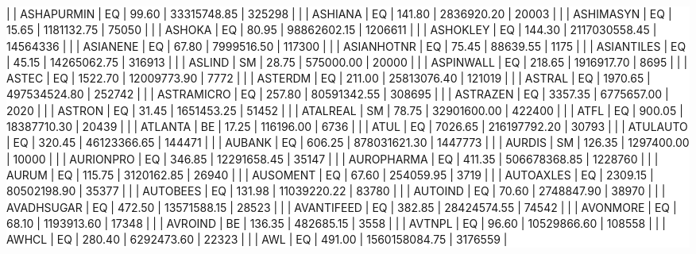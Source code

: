 |  | ASHAPURMIN | EQ | 99.60 | 33315748.85 | 325298 |
|  | ASHIANA | EQ | 141.80 | 2836920.20 | 20003 |
|  | ASHIMASYN | EQ | 15.65 | 1181132.75 | 75050 |
|  | ASHOKA | EQ | 80.95 | 98862602.15 | 1206611 |
|  | ASHOKLEY | EQ | 144.30 | 2117030558.45 | 14564336 |
|  | ASIANENE | EQ | 67.80 | 7999516.50 | 117300 |
|  | ASIANHOTNR | EQ | 75.45 | 88639.55 | 1175 |
|  | ASIANTILES | EQ | 45.15 | 14265062.75 | 316913 |
|  | ASLIND | SM | 28.75 | 575000.00 | 20000 |
|  | ASPINWALL | EQ | 218.65 | 1916917.70 | 8695 |
|  | ASTEC | EQ | 1522.70 | 12009773.90 | 7772 |
|  | ASTERDM | EQ | 211.00 | 25813076.40 | 121019 |
|  | ASTRAL | EQ | 1970.65 | 497534524.80 | 252742 |
|  | ASTRAMICRO | EQ | 257.80 | 80591342.55 | 308695 |
|  | ASTRAZEN | EQ | 3357.35 | 6775657.00 | 2020 |
|  | ASTRON | EQ | 31.45 | 1651453.25 | 51452 |
|  | ATALREAL | SM | 78.75 | 32901600.00 | 422400 |
|  | ATFL | EQ | 900.05 | 18387710.30 | 20439 |
|  | ATLANTA | BE | 17.25 | 116196.00 | 6736 |
|  | ATUL | EQ | 7026.65 | 216197792.20 | 30793 |
|  | ATULAUTO | EQ | 320.45 | 46123366.65 | 144471 |
|  | AUBANK | EQ | 606.25 | 878031621.30 | 1447773 |
|  | AURDIS | SM | 126.35 | 1297400.00 | 10000 |
|  | AURIONPRO | EQ | 346.85 | 12291658.45 | 35147 |
|  | AUROPHARMA | EQ | 411.35 | 506678368.85 | 1228760 |
|  | AURUM | EQ | 115.75 | 3120162.85 | 26940 |
|  | AUSOMENT | EQ | 67.60 | 254059.95 | 3719 |
|  | AUTOAXLES | EQ | 2309.15 | 80502198.90 | 35377 |
|  | AUTOBEES | EQ | 131.98 | 11039220.22 | 83780 |
|  | AUTOIND | EQ | 70.60 | 2748847.90 | 38970 |
|  | AVADHSUGAR | EQ | 472.50 | 13571588.15 | 28523 |
|  | AVANTIFEED | EQ | 382.85 | 28424574.55 | 74542 |
|  | AVONMORE | EQ | 68.10 | 1193913.60 | 17348 |
|  | AVROIND | BE | 136.35 | 482685.15 | 3558 |
|  | AVTNPL | EQ | 96.60 | 10529866.60 | 108558 |
|  | AWHCL | EQ | 280.40 | 6292473.60 | 22323 |
|  | AWL | EQ | 491.00 | 1560158084.75 | 3176559 |